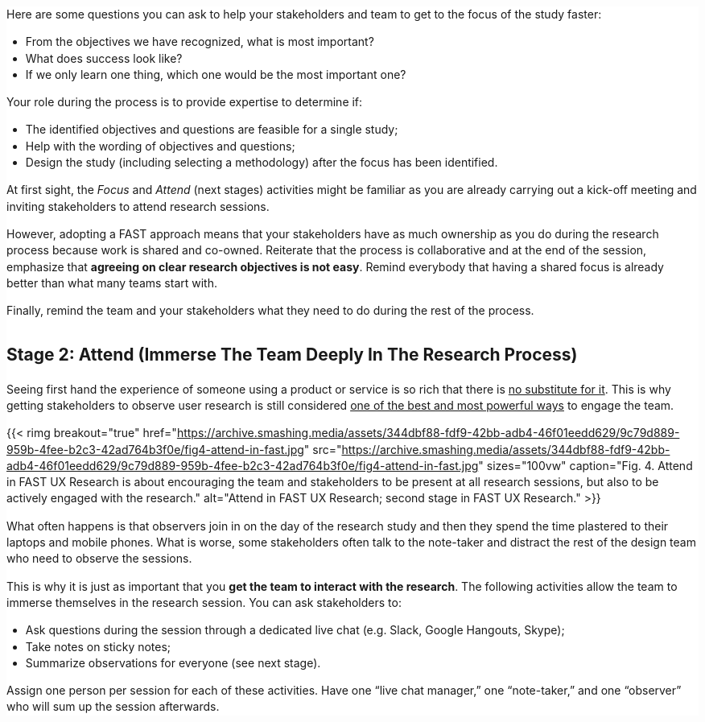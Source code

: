 Here are some questions you can ask to help your stakeholders and team to get to the focus of the study faster: 

- From the objectives we have recognized, what is most important?
- What does success look like?
- If we only learn one thing, which one would be the most important one?

Your role during the process is to provide expertise to determine if: 

- The identified objectives and questions are feasible for a single study;
- Help with the wording of objectives and questions;
- Design the study (including selecting a methodology) after the focus has been identified.

At first sight, the *Focus* and *Attend* (next stages) activities might be familiar as you are already carrying out a kick-off meeting and inviting stakeholders to attend research sessions.

However, adopting a FAST approach means that your stakeholders have as much ownership as you do during the research process because work is shared and co-owned.  Reiterate that the process is collaborative and at the end of the session, emphasize that **agreeing on clear research objectives is not easy**. Remind everybody that having a shared focus is already better than what many teams start with. 

Finally, remind the team and your stakeholders what they need to do during the rest of the process.	

## Stage 2: Attend (Immerse The Team Deeply In The Research Process)

Seeing first hand the experience of someone using a product or service is so rich that there is [no substitute for it](https://userresearch.blog.gov.uk/2014/08/06/have-you-had-your-recommended-dose-of-research/). This is why getting stakeholders to observe user research is still considered [one of the best and most powerful ways](https://www.nngroup.com/articles/group-notetaking/?lm=collaborating-stakeholders&pt=article) to engage the team. 

{{< rimg breakout="true" href="https://archive.smashing.media/assets/344dbf88-fdf9-42bb-adb4-46f01eedd629/9c79d889-959b-4fee-b2c3-42ad764b3f0e/fig4-attend-in-fast.jpg" src="https://archive.smashing.media/assets/344dbf88-fdf9-42bb-adb4-46f01eedd629/9c79d889-959b-4fee-b2c3-42ad764b3f0e/fig4-attend-in-fast.jpg" sizes="100vw" caption="Fig. 4. Attend in FAST UX Research is about encouraging the team and stakeholders to be present at all research sessions, but also to be actively engaged with the research." alt="Attend in FAST UX Research; second stage in FAST UX Research." >}}

What often happens is that observers join in on the day of the research study and then they spend the time plastered to their laptops and mobile phones. What is worse, some stakeholders often talk to the note-taker and distract the rest of the design team who need to observe the sessions. 

This is why it is just as important that you **get the team to interact with the research**. The following activities allow the team to immerse themselves in the research session. You can ask stakeholders to: 

- Ask questions during the session through a dedicated live chat (e.g. Slack, Google Hangouts, Skype);
- Take notes on sticky notes;
- Summarize observations for everyone (see next stage).

Assign one person per session for each of these activities. Have one “live chat manager,” one “note-taker,” and one “observer” who will sum up the session afterwards. 
